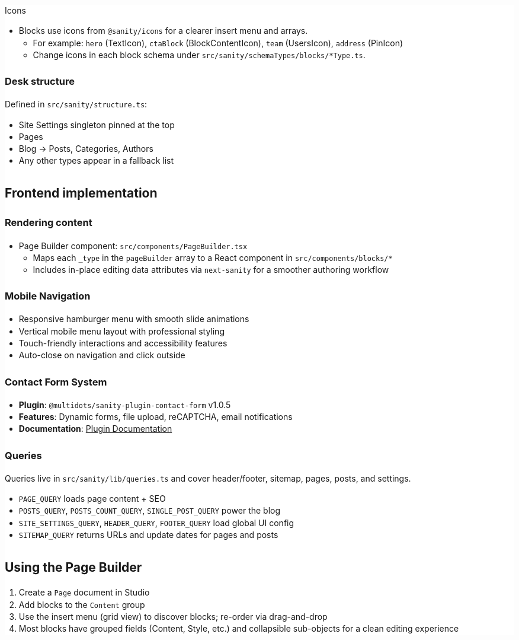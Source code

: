 Icons
- Blocks use icons from `@sanity/icons` for a clearer insert menu and arrays.
  - For example: `hero` (TextIcon), `ctaBlock` (BlockContentIcon), `team` (UsersIcon), `address` (PinIcon)
  - Change icons in each block schema under `src/sanity/schemaTypes/blocks/*Type.ts`.

### Desk structure
Defined in `src/sanity/structure.ts`:
- Site Settings singleton pinned at the top
- Pages
- Blog → Posts, Categories, Authors
- Any other types appear in a fallback list

## Frontend implementation

### Rendering content
- Page Builder component: `src/components/PageBuilder.tsx`
  - Maps each `_type` in the `pageBuilder` array to a React component in `src/components/blocks/*`
  - Includes in-place editing data attributes via `next-sanity` for a smoother authoring workflow

### Mobile Navigation
- Responsive hamburger menu with smooth slide animations
- Vertical mobile menu layout with professional styling
- Touch-friendly interactions and accessibility features
- Auto-close on navigation and click outside

### Contact Form System
- **Plugin**: `@multidots/sanity-plugin-contact-form` v1.0.5
- **Features**: Dynamic forms, file upload, reCAPTCHA, email notifications
- **Documentation**: [Plugin Documentation](https://www.npmjs.com/package/@multidots/sanity-plugin-contact-form)

### Queries
Queries live in `src/sanity/lib/queries.ts` and cover header/footer, sitemap, pages, posts, and settings.

- `PAGE_QUERY` loads page content + SEO
- `POSTS_QUERY`, `POSTS_COUNT_QUERY`, `SINGLE_POST_QUERY` power the blog
- `SITE_SETTINGS_QUERY`, `HEADER_QUERY`, `FOOTER_QUERY` load global UI config
- `SITEMAP_QUERY` returns URLs and update dates for pages and posts


## Using the Page Builder

1) Create a `Page` document in Studio
2) Add blocks to the `Content` group
3) Use the insert menu (grid view) to discover blocks; re-order via drag-and-drop
4) Most blocks have grouped fields (Content, Style, etc.) and collapsible sub-objects for a clean editing experience
